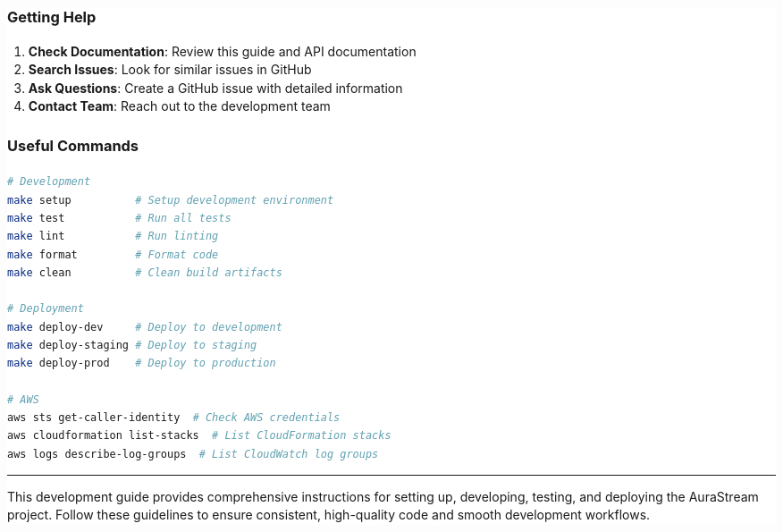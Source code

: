 ### Getting Help

1. **Check Documentation**: Review this guide and API documentation
2. **Search Issues**: Look for similar issues in GitHub
3. **Ask Questions**: Create a GitHub issue with detailed information
4. **Contact Team**: Reach out to the development team

### Useful Commands

```bash
# Development
make setup          # Setup development environment
make test           # Run all tests
make lint           # Run linting
make format         # Format code
make clean          # Clean build artifacts

# Deployment
make deploy-dev     # Deploy to development
make deploy-staging # Deploy to staging
make deploy-prod    # Deploy to production

# AWS
aws sts get-caller-identity  # Check AWS credentials
aws cloudformation list-stacks  # List CloudFormation stacks
aws logs describe-log-groups  # List CloudWatch log groups
```

---

This development guide provides comprehensive instructions for setting up, developing, testing, and deploying the AuraStream project. Follow these guidelines to ensure consistent, high-quality code and smooth development workflows.
